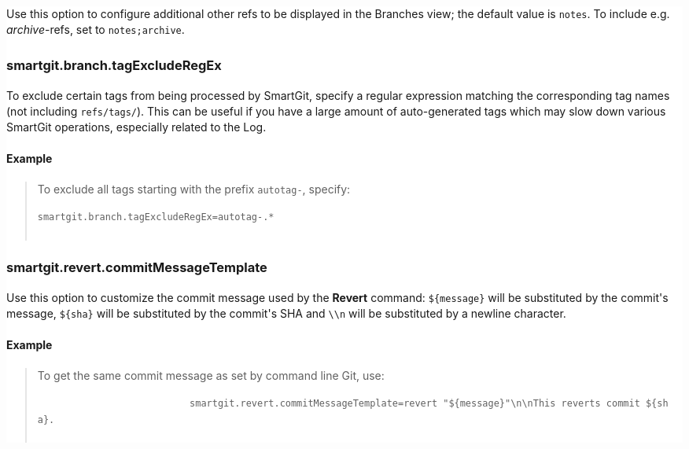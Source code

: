 Use this option to configure additional other refs to be displayed in
the Branches view; the default value is `notes`. To include e.g.
*archive*-refs, set to `notes;archive`.

### smartgit.branch.tagExcludeRegEx

To exclude certain tags from being processed by SmartGit, specify a
regular expression matching the corresponding tag names (not including
`refs/tags/`). This can be useful if you have a large amount of
auto-generated tags which may slow down various SmartGit operations,
especially related to the Log.



#### Example
>
>
>
>To exclude all tags starting with the prefix `autotag-`, specify:
>
>
>
>``` text
>smartgit.branch.tagExcludeRegEx=autotag-.*
>                        
>```
>
>
>
>

### smartgit.revert.commitMessageTemplate

Use this option to customize the commit message used by the **Revert**
command: `${message}` will be substituted by the commit's message,
`${sha}` will be substituted by the commit's SHA and `\\n` will be
substituted by a newline character.



#### Example
>
>
>
>To get the same commit message as set by command line Git, use:
>
>
>
>``` text
>                            smartgit.revert.commitMessageTemplate=revert "${message}"\n\nThis reverts commit ${sha}.
>                        
>```
>
>
>
>
